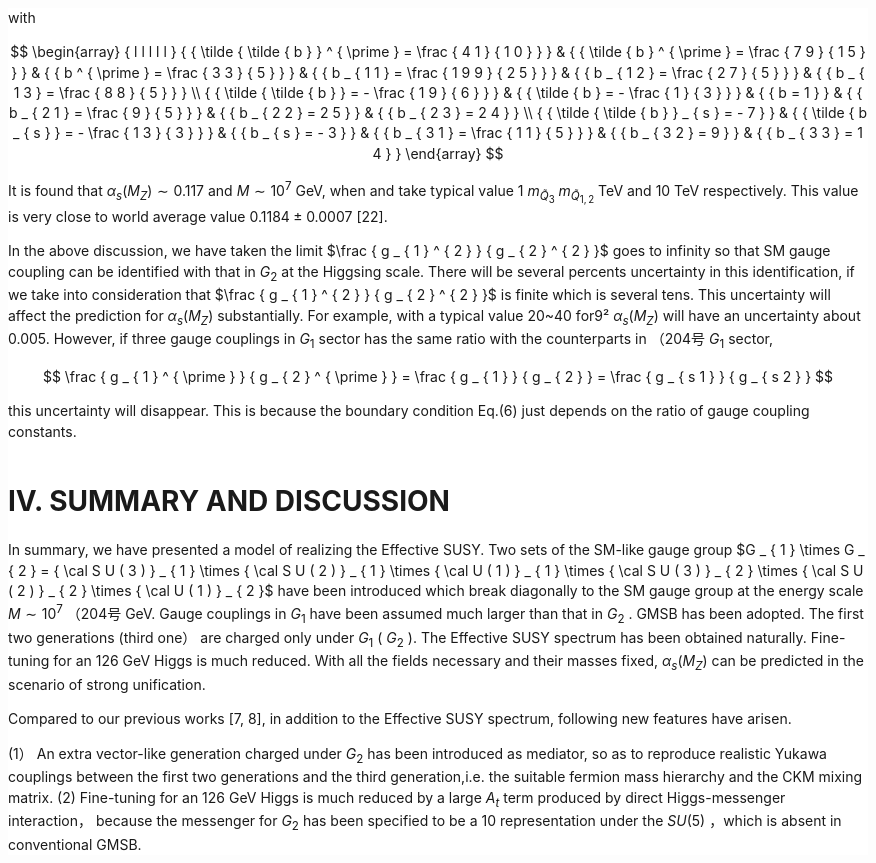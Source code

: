 with

$$
\begin{array} { l l l l l } { { \tilde { \tilde { b } } ^ { \prime } = \frac { 4 1 } { 1 0 } } } & { { \tilde { b } ^ { \prime } = \frac { 7 9 } { 1 5 } } } & { { b ^ { \prime } = \frac { 3 3 } { 5 } } } & { { b _ { 1 1 } = \frac { 1 9 9 } { 2 5 } } } & { { b _ { 1 2 } = \frac { 2 7 } { 5 } } } & { { b _ { 1 3 } = \frac { 8 8 } { 5 } } } \\ { { \tilde { \tilde { b } } = - \frac { 1 9 } { 6 } } } & { { \tilde { b } = - \frac { 1 } { 3 } } } & { { b = 1 } } & { { b _ { 2 1 } = \frac { 9 } { 5 } } } & { { b _ { 2 2 } = 2 5 } } & { { b _ { 2 3 } = 2 4 } } \\ { { \tilde { \tilde { b } } _ { s } = - 7 } } & { { \tilde { b _ { s } } = - \frac { 1 3 } { 3 } } } & { { b _ { s } = - 3 } } & { { b _ { 3 1 } = \frac { 1 1 } { 5 } } } & { { b _ { 3 2 } = 9 } } & { { b _ { 3 3 } = 1 4 } } \end{array}
$$

It is found that $\alpha _ { s } ( M _ { Z } ) \sim 0 . 1 1 7$ and $M \sim 1 0 ^ { 7 }$ GeV, when and take typical value 1 $m _ { \tilde { Q } _ { 3 } }$ $m _ { \tilde { Q } _ { 1 , 2 } }$ TeV and 10 TeV respectively. This value is very close to world average value $0 . 1 1 8 4 \pm 0 . 0 0 0 7$ [22].

In the above discussion, we have taken the limit $\frac { g _ { 1 } ^ { 2 } } { g _ { 2 } ^ { 2 } }$ goes to infinity so that SM gauge coupling can be identified with that in $G _ { 2 }$ at the Higgsing scale. There will be several percents uncertainty in this identification, if we take into consideration that $\frac { g _ { 1 } ^ { 2 } } { g _ { 2 } ^ { 2 } }$ is finite which is several tens. This uncertainty will affect the prediction for $\alpha _ { s } ( M _ { Z } )$ substantially. For example, with a typical value 20\~40 for9² $\alpha _ { s } ( M _ { Z } )$ will have an uncertainty about 0.005. However, if three gauge couplings in $G _ { 1 }$ sector has the same ratio with the counterparts in （204号 $G _ { 1 }$ sector,

$$
\frac { g _ { 1 } ^ { \prime } } { g _ { 2 } ^ { \prime } } = \frac { g _ { 1 } } { g _ { 2 } } = \frac { g _ { s 1 } } { g _ { s 2 } }
$$

this uncertainty will disappear. This is because the boundary condition Eq.(6) just depends on the ratio of gauge coupling constants.

# IV. SUMMARY AND DISCUSSION

In summary, we have presented a model of realizing the Effective SUSY. Two sets of the SM-like gauge group $G _ { 1 } \times G _ { 2 } = { \cal S U ( 3 ) } _ { 1 } \times { \cal S U ( 2 ) } _ { 1 } \times { \cal U ( 1 ) } _ { 1 } \times { \cal S U ( 3 ) } _ { 2 } \times { \cal S U ( 2 ) } _ { 2 } \times { \cal U ( 1 ) } _ { 2 }$ have been introduced which break diagonally to the SM gauge group at the energy scale $M \sim 1 0 ^ { 7 }$ （204号 GeV. Gauge couplings in $G _ { 1 }$ have been assumed much larger than that in $G _ { 2 }$ . GMSB has been adopted. The first two generations (third one） are charged only under $G _ { 1 }$ ( $G _ { 2 }$ ). The Effective SUSY spectrum has been obtained naturally. Fine-tuning for an 126 GeV Higgs is much reduced. With all the fields necessary and their masses fixed, $\alpha _ { s } ( M _ { Z } )$ can be predicted in the scenario of strong unification.

Compared to our previous works [7, 8], in addition to the Effective SUSY spectrum, following new features have arisen.

(1） An extra vector-like generation charged under $G _ { 2 }$ has been introduced as mediator, so as to reproduce realistic Yukawa couplings between the first two generations and the third generation,i.e. the suitable fermion mass hierarchy and the CKM mixing matrix. (2) Fine-tuning for an 126 GeV Higgs is much reduced by a large $A _ { t }$ term produced by direct Higgs-messenger interaction， because the messenger for $G _ { 2 }$ has been specified to be a 10 representation under the $S U ( 5 )$ ，which is absent in conventional GMSB.
